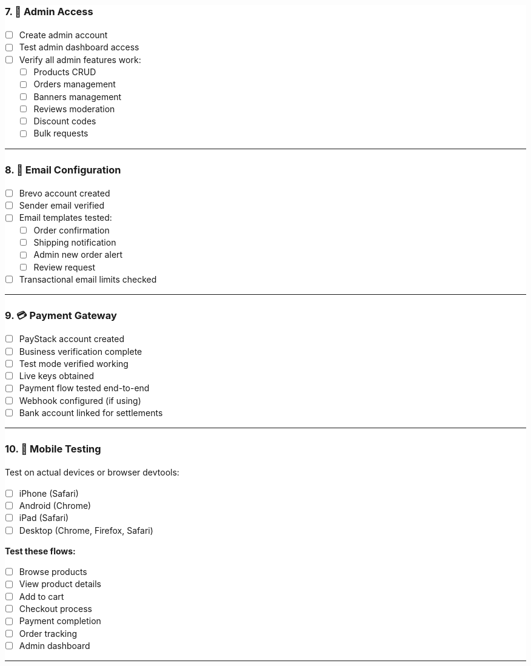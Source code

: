 
### 7. 🔐 Admin Access
- [ ] Create admin account
- [ ] Test admin dashboard access
- [ ] Verify all admin features work:
  - [ ] Products CRUD
  - [ ] Orders management
  - [ ] Banners management
  - [ ] Reviews moderation
  - [ ] Discount codes
  - [ ] Bulk requests

---

### 8. 📧 Email Configuration
- [ ] Brevo account created
- [ ] Sender email verified
- [ ] Email templates tested:
  - [ ] Order confirmation
  - [ ] Shipping notification
  - [ ] Admin new order alert
  - [ ] Review request
- [ ] Transactional email limits checked

---

### 9. 💳 Payment Gateway
- [ ] PayStack account created
- [ ] Business verification complete
- [ ] Test mode verified working
- [ ] Live keys obtained
- [ ] Payment flow tested end-to-end
- [ ] Webhook configured (if using)
- [ ] Bank account linked for settlements

---

### 10. 📱 Mobile Testing
Test on actual devices or browser devtools:
- [ ] iPhone (Safari)
- [ ] Android (Chrome)
- [ ] iPad (Safari)
- [ ] Desktop (Chrome, Firefox, Safari)

**Test these flows:**
- [ ] Browse products
- [ ] View product details
- [ ] Add to cart
- [ ] Checkout process
- [ ] Payment completion
- [ ] Order tracking
- [ ] Admin dashboard

---
